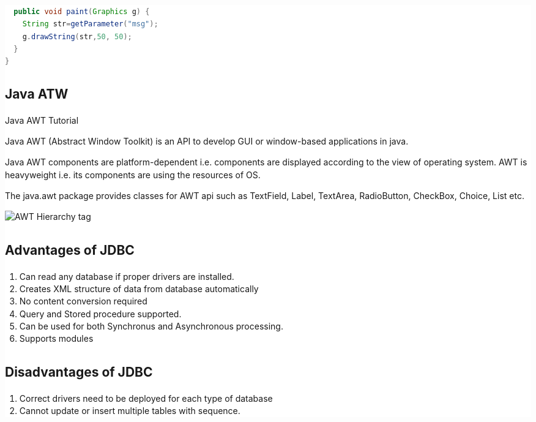 ``` java
  public void paint(Graphics g) {  
    String str=getParameter("msg");  
    g.drawString(str,50, 50);  
  }  
}
```

## Java ATW

Java AWT Tutorial

Java AWT (Abstract Window Toolkit) is an API to develop GUI or window-based applications in java.

Java AWT components are platform-dependent i.e. components are displayed according to the view of operating system. AWT is heavyweight i.e. its components are using the resources of OS.

The java.awt package provides classes for AWT api such as TextField, Label, TextArea, RadioButton, CheckBox, Choice, List etc.

![AWT Hierarchy tag](http://www.javatpoint.com/images/awthierarchy.jpg)

## Advantages of JDBC
1) Can read any database if proper drivers are installed.
2) Creates XML structure of data from database automatically
3) No content conversion required
4) Query and Stored procedure supported.
5) Can be used for both Synchronus and Asynchronous processing.
6) Supports modules

## Disadvantages of JDBC
1) Correct drivers need to be deployed for each type of database
2) Cannot update or insert multiple tables with sequence.